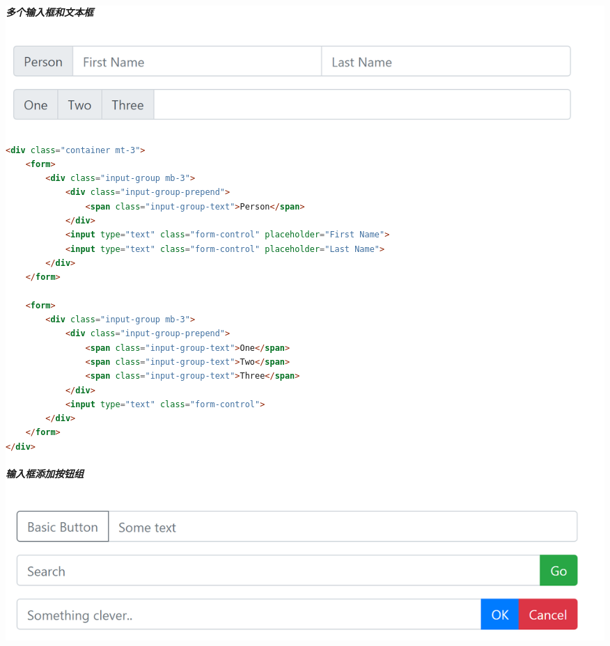 

##### 多个输入框和文本框

![pic102](img\pic102.png)

```html
<div class="container mt-3">
    <form>
        <div class="input-group mb-3">
            <div class="input-group-prepend">
                <span class="input-group-text">Person</span>
            </div>
            <input type="text" class="form-control" placeholder="First Name">
            <input type="text" class="form-control" placeholder="Last Name">
        </div>  
    </form>
    
    <form>
        <div class="input-group mb-3">
            <div class="input-group-prepend">
                <span class="input-group-text">One</span>
                <span class="input-group-text">Two</span>
                <span class="input-group-text">Three</span>
            </div>
            <input type="text" class="form-control">
        </div>
    </form>
</div>
```



##### 输入框添加按钮组

![pic103](img\pic103.png)
